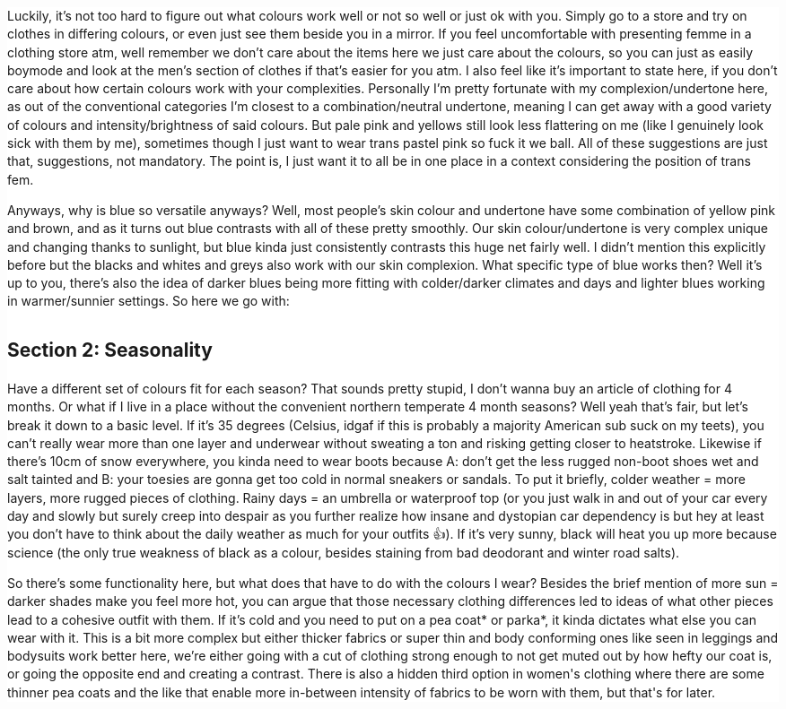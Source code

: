 Luckily, it’s not too hard to figure out what colours work well or not so well
or just ok with you. Simply go to a store and try on clothes in differing 
colours, or even just see them beside you in a mirror. If you feel uncomfortable
with presenting femme in a clothing store atm, well remember we don’t care about
the items here we just care about the colours, so you can just as easily boymode
and look at the men’s section of clothes if that’s easier for you atm. I also 
feel like it’s important to state here, if you don’t care about how certain 
colours work with your complexities. Personally I’m pretty fortunate with my 
complexion/undertone here, as out of the conventional categories I’m closest to
a combination/neutral undertone, meaning I can get away with a good variety of 
colours and intensity/brightness of said colours. But pale pink and yellows 
still look less flattering on me (like I genuinely look sick with them by me), 
sometimes though I just want to wear trans pastel pink so fuck it we ball. All 
of these suggestions are just that, suggestions, not mandatory. The point is, I
just want it to all be in one place in a context considering the position of 
trans fem.

Anyways, why is blue so versatile anyways? Well, most people’s skin colour and
undertone have some combination of yellow pink and brown, and as it turns out 
blue contrasts with all of these pretty smoothly. Our skin colour/undertone is
very complex unique and changing thanks to sunlight, but blue kinda just 
consistently contrasts this huge net fairly well. I didn’t mention this 
explicitly before but the blacks and whites and greys also work with our skin
complexion. What specific type of blue works then? Well it’s up to you, there’s
also the idea of darker blues being more fitting with colder/darker climates and
days and lighter blues working in warmer/sunnier settings. So here we go with: 

## Section 2: Seasonality

Have a different set of colours fit for each season? That sounds pretty stupid,
I don’t wanna buy an article of clothing for 4 months. Or what if I live in a 
place without the convenient northern temperate 4 month seasons? Well yeah 
that’s fair, but let’s break it down to a basic level. If it’s 35 degrees 
(Celsius, idgaf if this is probably a majority American sub suck on my teets), 
you can’t really wear more than one layer and underwear without sweating a ton 
and risking getting closer to heatstroke. Likewise if there’s 10cm of snow 
everywhere, you kinda need to wear boots because A: don’t get the less rugged 
non-boot shoes wet and salt tainted and B: your toesies are gonna get too cold 
in normal sneakers or sandals. To put it briefly, colder weather = more layers,
more rugged pieces of clothing. Rainy days = an umbrella or waterproof top (or 
you just walk in and out of your car every day and slowly but surely creep into 
despair as you further realize how insane and dystopian car dependency is but 
hey at least you don’t have to think about the daily weather as much for your 
outfits 👍). If it’s very sunny, black will heat you up more because science 
(the only true weakness of black as a colour, besides staining from bad 
deodorant and winter road salts).

So there’s some functionality here, but what does that have to do with the 
colours I wear? Besides the brief mention of more sun = darker shades make you 
feel more hot, you can argue that those necessary clothing differences led to 
ideas of what other pieces lead to a cohesive outfit with them. If it’s cold and
you need to put on a pea coat* or parka*, it kinda dictates what else you can 
wear with it. This is a bit more complex but either thicker fabrics or super 
thin and body conforming ones like seen in leggings and bodysuits work better 
here, we’re either going with a cut of clothing strong enough to not get muted
out by how hefty our coat is, or going the opposite end and creating a contrast.
There is also a hidden third option in women's clothing where there are some 
thinner pea coats and the like that enable more in-between intensity of fabrics
to be worn with them, but that's for later.
